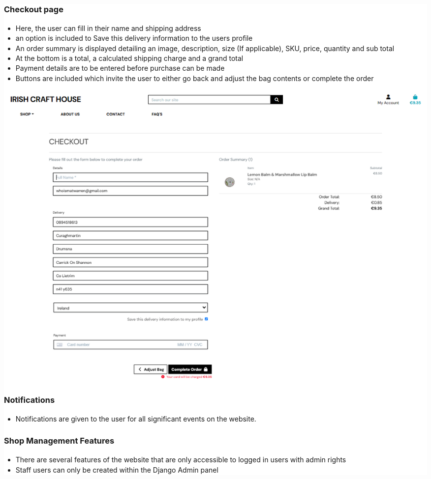 ### Checkout page

- Here, the user can fill in their name and shipping address
- an option is included to Save this delivery information to the users profile
- An order summary is displayed detailing an image, description, size (If applicable), SKU, price, quantity and sub total
- At the bottom is a total, a calculated shipping charge and a grand total
- Payment details are to be entered before purchase can be made
- Buttons are included which invite the user to either go back and adjust the bag contents or complete the order

![Checkout Page](docs/images/checkout1.PNG)
![Checkout Page](docs/images/checkout2.PNG)

### Notifications

- Notifications are given to the user for all significant events on the website.

### Shop Management Features

- There are several features of the website that are only accessible to logged in users with admin rights
- Staff users can only be created within the Django Admin panel
